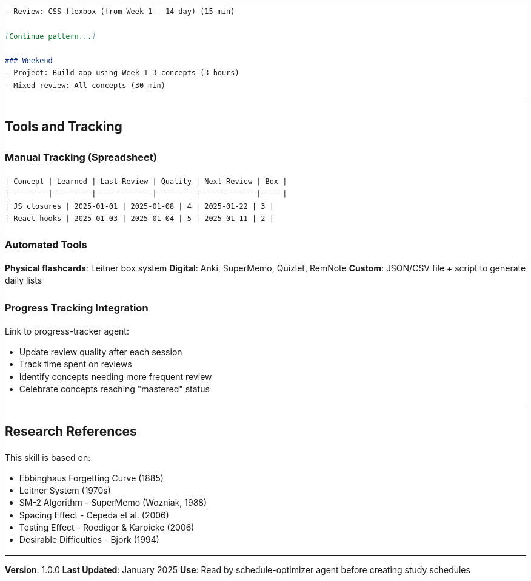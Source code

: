 ```markdown
- Review: CSS flexbox (from Week 1 - 14 day) (15 min)

[Continue pattern...]

### Weekend
- Project: Build app using Week 1-3 concepts (3 hours)
- Mixed review: All concepts (30 min)
```

---

## Tools and Tracking

### Manual Tracking (Spreadsheet)

```
| Concept | Learned | Last Review | Quality | Next Review | Box |
|---------|---------|-------------|---------|-------------|-----|
| JS closures | 2025-01-01 | 2025-01-08 | 4 | 2025-01-22 | 3 |
| React hooks | 2025-01-03 | 2025-01-04 | 5 | 2025-01-11 | 2 |
```

### Automated Tools

**Physical flashcards**: Leitner box system
**Digital**: Anki, SuperMemo, Quizlet, RemNote
**Custom**: JSON/CSV file + script to generate daily lists

### Progress Tracking Integration

Link to progress-tracker agent:
- Update review quality after each session
- Track time spent on reviews
- Identify concepts needing more frequent review
- Celebrate concepts reaching "mastered" status

---

## Research References

This skill is based on:
- Ebbinghaus Forgetting Curve (1885)
- Leitner System (1970s)
- SM-2 Algorithm - SuperMemo (Wozniak, 1988)
- Spacing Effect - Cepeda et al. (2006)
- Testing Effect - Roediger & Karpicke (2006)
- Desirable Difficulties - Bjork (1994)

---

**Version**: 1.0.0
**Last Updated**: January 2025
**Use**: Read by schedule-optimizer agent before creating study schedules
